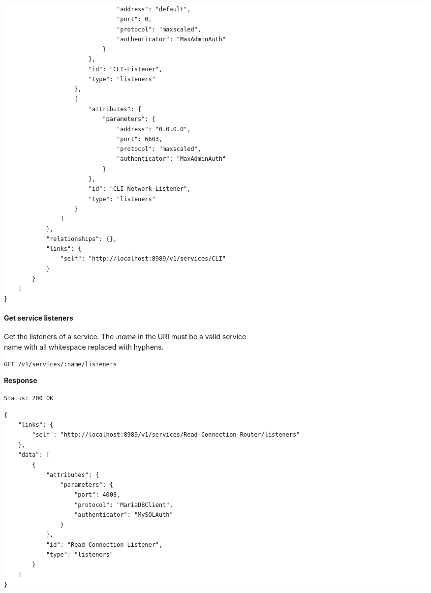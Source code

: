 ```
                                "address": "default",
                                "port": 0,
                                "protocol": "maxscaled",
                                "authenticator": "MaxAdminAuth"
                            }
                        },
                        "id": "CLI-Listener",
                        "type": "listeners"
                    },
                    {
                        "attributes": {
                            "parameters": {
                                "address": "0.0.0.0",
                                "port": 6603,
                                "protocol": "maxscaled",
                                "authenticator": "MaxAdminAuth"
                            }
                        },
                        "id": "CLI-Network-Listener",
                        "type": "listeners"
                    }
                ]
            },
            "relationships": {},
            "links": {
                "self": "http://localhost:8989/v1/services/CLI"
            }
        }
    ]
}
```

#### Get service listeners

Get the listeners of a service. The _:name_ in the URI must be a valid service\
name with all whitespace replaced with hyphens.

```
GET /v1/services/:name/listeners
```

**Response**

`Status: 200 OK`

```
{
    "links": {
        "self": "http://localhost:8989/v1/services/Read-Connection-Router/listeners"
    },
    "data": [
        {
            "attributes": {
                "parameters": {
                    "port": 4008,
                    "protocol": "MariaDBClient",
                    "authenticator": "MySQLAuth"
                }
            },
            "id": "Read-Connection-Listener",
            "type": "listeners"
        }
    ]
}
```
